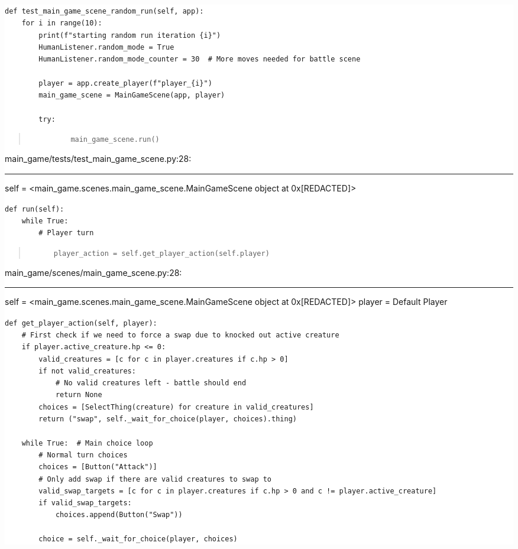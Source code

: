     def test_main_game_scene_random_run(self, app):
        for i in range(10):
            print(f"starting random run iteration {i}")
            HumanListener.random_mode = True
            HumanListener.random_mode_counter = 30  # More moves needed for battle scene
    
            player = app.create_player(f"player_{i}")
            main_game_scene = MainGameScene(app, player)
    
            try:
>               main_game_scene.run()

main_game/tests/test_main_game_scene.py:28: 
_ _ _ _ _ _ _ _ _ _ _ _ _ _ _ _ _ _ _ _ _ _ _ _ _ _ _ _ _ _ _ _ _ _ _ _ _ _ _ _ 

self = <main_game.scenes.main_game_scene.MainGameScene object at 0x[REDACTED]>

    def run(self):
        while True:
            # Player turn
>           player_action = self.get_player_action(self.player)

main_game/scenes/main_game_scene.py:28: 
_ _ _ _ _ _ _ _ _ _ _ _ _ _ _ _ _ _ _ _ _ _ _ _ _ _ _ _ _ _ _ _ _ _ _ _ _ _ _ _ 

self = <main_game.scenes.main_game_scene.MainGameScene object at 0x[REDACTED]>
player = Default Player

    def get_player_action(self, player):
        # First check if we need to force a swap due to knocked out active creature
        if player.active_creature.hp <= 0:
            valid_creatures = [c for c in player.creatures if c.hp > 0]
            if not valid_creatures:
                # No valid creatures left - battle should end
                return None
            choices = [SelectThing(creature) for creature in valid_creatures]
            return ("swap", self._wait_for_choice(player, choices).thing)
    
        while True:  # Main choice loop
            # Normal turn choices
            choices = [Button("Attack")]
            # Only add swap if there are valid creatures to swap to
            valid_swap_targets = [c for c in player.creatures if c.hp > 0 and c != player.active_creature]
            if valid_swap_targets:
                choices.append(Button("Swap"))
    
            choice = self._wait_for_choice(player, choices)
    